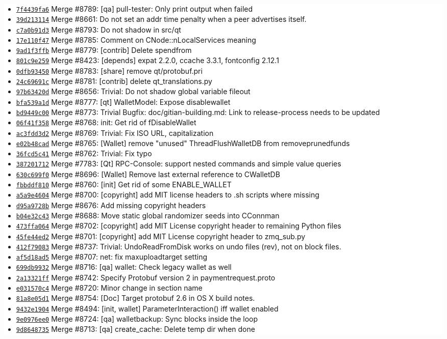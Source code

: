 - [`7f4439fa6`](https://github.com/securetagpay/securetag/commit/7f4439fa6) Merge #8789: [qa] pull-tester: Only print output when failed
- [`39d213114`](https://github.com/securetagpay/securetag/commit/39d213114) Merge #8661: Do not set an addr time penalty when a peer advertises itself.
- [`c7a0b91d3`](https://github.com/securetagpay/securetag/commit/c7a0b91d3) Merge #8793: Do not shadow in src/qt
- [`17e110f47`](https://github.com/securetagpay/securetag/commit/17e110f47) Merge #8785: Comment on CNode::nLocalServices meaning
- [`9ad1f3ffb`](https://github.com/securetagpay/securetag/commit/9ad1f3ffb) Merge #8779: [contrib] Delete spendfrom
- [`801c9e259`](https://github.com/securetagpay/securetag/commit/801c9e259) Merge #8423: [depends] expat 2.2.0, ccache 3.3.1, fontconfig 2.12.1
- [`0dfb93450`](https://github.com/securetagpay/securetag/commit/0dfb93450) Merge #8783: [share] remove qt/protobuf.pri
- [`24c69691c`](https://github.com/securetagpay/securetag/commit/24c69691c) Merge #8781: [contrib] delete qt_translations.py
- [`97b63420d`](https://github.com/securetagpay/securetag/commit/97b63420d) Merge #8656: Trivial: Do not shadow global variable fileout
- [`bfa539a1d`](https://github.com/securetagpay/securetag/commit/bfa539a1d) Merge #8777: [qt] WalletModel: Expose disablewallet
- [`bd9449c00`](https://github.com/securetagpay/securetag/commit/bd9449c00) Merge #8773: Trivial Bugfix: doc/gitian-building.md: Link to release-process needs to be updated
- [`06f41f358`](https://github.com/securetagpay/securetag/commit/06f41f358) Merge #8768: init: Get rid of fDisableWallet
- [`ac3fdd3d2`](https://github.com/securetagpay/securetag/commit/ac3fdd3d2) Merge #8769: Trivial: Fix ISO URL, capitalization
- [`e02b48cad`](https://github.com/securetagpay/securetag/commit/e02b48cad) Merge #8765: [Wallet] remove "unused" ThreadFlushWalletDB from removeprunedfunds
- [`36fcd5c41`](https://github.com/securetagpay/securetag/commit/36fcd5c41) Merge #8762: Trivial: Fix typo
- [`387201712`](https://github.com/securetagpay/securetag/commit/387201712) Merge #7783: [Qt] RPC-Console: support nested commands and simple value queries
- [`630c699f0`](https://github.com/securetagpay/securetag/commit/630c699f0) Merge #8696: [Wallet] Remove last external reference to CWalletDB
- [`fbbddf810`](https://github.com/securetagpay/securetag/commit/fbbddf810) Merge #8760: [init] Get rid of some ENABLE_WALLET
- [`a5a9e4604`](https://github.com/securetagpay/securetag/commit/a5a9e4604) Merge #8700: [copyright] add MIT license headers to .sh scripts where missing
- [`d95a9728b`](https://github.com/securetagpay/securetag/commit/d95a9728b) Merge #8676: Add missing copyright headers
- [`b04e32c43`](https://github.com/securetagpay/securetag/commit/b04e32c43) Merge #8688: Move static global randomizer seeds into CConnman
- [`473ffa064`](https://github.com/securetagpay/securetag/commit/473ffa064) Merge #8702: [copyright] add MIT License copyright header to remaining Python files
- [`45fe44ed2`](https://github.com/securetagpay/securetag/commit/45fe44ed2) Merge #8701: [copyright] add MIT License copyright header to zmq_sub.py
- [`412f79083`](https://github.com/securetagpay/securetag/commit/412f79083) Merge #8737: Trivial: UndoReadFromDisk works on undo files (rev), not on block files.
- [`af5d18ad5`](https://github.com/securetagpay/securetag/commit/af5d18ad5) Merge #8707: net: fix maxuploadtarget setting
- [`699db9932`](https://github.com/securetagpay/securetag/commit/699db9932) Merge #8716: [qa] wallet: Check legacy wallet as well
- [`2a13321ff`](https://github.com/securetagpay/securetag/commit/2a13321ff) Merge #8742: Specify Protobuf version 2 in paymentrequest.proto
- [`e031570c4`](https://github.com/securetagpay/securetag/commit/e031570c4) Merge #8720: Minor change in section name
- [`81a8e05d1`](https://github.com/securetagpay/securetag/commit/81a8e05d1) Merge #8754: [Doc] Target protobuf 2.6 in OS X build notes.
- [`9432e1904`](https://github.com/securetagpay/securetag/commit/9432e1904) Merge #8494: [init, wallet] ParameterInteraction() iff wallet enabled
- [`9e0976ee0`](https://github.com/securetagpay/securetag/commit/9e0976ee0) Merge #8724: [qa] walletbackup: Sync blocks inside the loop
- [`9d8648735`](https://github.com/securetagpay/securetag/commit/9d8648735) Merge #8713: [qa] create_cache: Delete temp dir when done